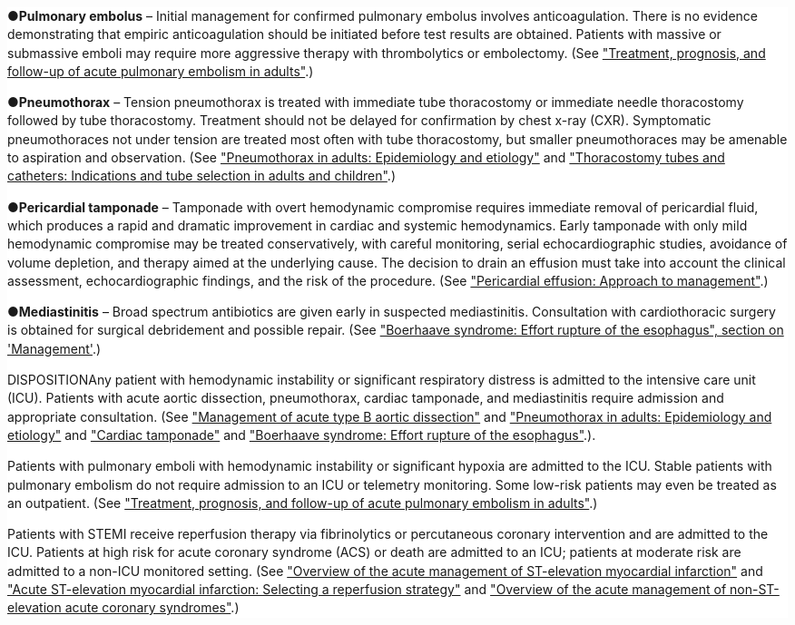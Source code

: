 ●**Pulmonary embolus** – Initial management for confirmed pulmonary embolus involves anticoagulation. There is no evidence demonstrating that empiric anticoagulation should be initiated before test results are obtained. Patients with massive or submassive emboli may require more aggressive therapy with thrombolytics or embolectomy. (See ["Treatment, prognosis, and follow-up of acute pulmonary embolism in adults"](https://www.uptodate.com/contents/treatment-prognosis-and-follow-up-of-acute-pulmonary-embolism-in-adults?topicRef=288&source=see_link).)

●**Pneumothorax** – Tension pneumothorax is treated with immediate tube thoracostomy or immediate needle thoracostomy followed by tube thoracostomy. Treatment should not be delayed for confirmation by chest x-ray (CXR). Symptomatic pneumothoraces not under tension are treated most often with tube thoracostomy, but smaller pneumothoraces may be amenable to aspiration and observation. (See ["Pneumothorax in adults: Epidemiology and etiology"](https://www.uptodate.com/contents/pneumothorax-in-adults-epidemiology-and-etiology?topicRef=288&source=see_link) and ["Thoracostomy tubes and catheters: Indications and tube selection in adults and children"](https://www.uptodate.com/contents/thoracostomy-tubes-and-catheters-indications-and-tube-selection-in-adults-and-children?topicRef=288&source=see_link).)

●**Pericardial tamponade** – Tamponade with overt hemodynamic compromise requires immediate removal of pericardial fluid, which produces a rapid and dramatic improvement in cardiac and systemic hemodynamics. Early tamponade with only mild hemodynamic compromise may be treated conservatively, with careful monitoring, serial echocardiographic studies, avoidance of volume depletion, and therapy aimed at the underlying cause. The decision to drain an effusion must take into account the clinical assessment, echocardiographic findings, and the risk of the procedure. (See ["Pericardial effusion: Approach to management"](https://www.uptodate.com/contents/pericardial-effusion-approach-to-management?topicRef=288&source=see_link).)

●**Mediastinitis** – Broad spectrum antibiotics are given early in suspected mediastinitis. Consultation with cardiothoracic surgery is obtained for surgical debridement and possible repair. (See ["Boerhaave syndrome: Effort rupture of the esophagus", section on 'Management'](https://www.uptodate.com/contents/boerhaave-syndrome-effort-rupture-of-the-esophagus?sectionName=MANAGEMENT&topicRef=288&anchor=H537122224&source=see_link#H537122224).)

DISPOSITIONAny patient with hemodynamic instability or significant respiratory distress is admitted to the intensive care unit (ICU). Patients with acute aortic dissection, pneumothorax, cardiac tamponade, and mediastinitis require admission and appropriate consultation. (See ["Management of acute type B aortic dissection"](https://www.uptodate.com/contents/management-of-acute-type-b-aortic-dissection?topicRef=288&source=see_link) and ["Pneumothorax in adults: Epidemiology and etiology"](https://www.uptodate.com/contents/pneumothorax-in-adults-epidemiology-and-etiology?topicRef=288&source=see_link) and ["Cardiac tamponade"](https://www.uptodate.com/contents/cardiac-tamponade?topicRef=288&source=see_link) and ["Boerhaave syndrome: Effort rupture of the esophagus"](https://www.uptodate.com/contents/boerhaave-syndrome-effort-rupture-of-the-esophagus?topicRef=288&source=see_link).).

Patients with pulmonary emboli with hemodynamic instability or significant hypoxia are admitted to the ICU. Stable patients with pulmonary embolism do not require admission to an ICU or telemetry monitoring. Some low-risk patients may even be treated as an outpatient. (See ["Treatment, prognosis, and follow-up of acute pulmonary embolism in adults"](https://www.uptodate.com/contents/treatment-prognosis-and-follow-up-of-acute-pulmonary-embolism-in-adults?topicRef=288&source=see_link).)

Patients with STEMI receive reperfusion therapy via fibrinolytics or percutaneous coronary intervention and are admitted to the ICU. Patients at high risk for acute coronary syndrome (ACS) or death are admitted to an ICU; patients at moderate risk are admitted to a non-ICU monitored setting. (See ["Overview of the acute management of ST-elevation myocardial infarction"](https://www.uptodate.com/contents/overview-of-the-acute-management-of-st-elevation-myocardial-infarction?topicRef=288&source=see_link) and ["Acute ST-elevation myocardial infarction: Selecting a reperfusion strategy"](https://www.uptodate.com/contents/acute-st-elevation-myocardial-infarction-selecting-a-reperfusion-strategy?topicRef=288&source=see_link) and ["Overview of the acute management of non-ST-elevation acute coronary syndromes"](https://www.uptodate.com/contents/overview-of-the-acute-management-of-non-st-elevation-acute-coronary-syndromes?topicRef=288&source=see_link).)
